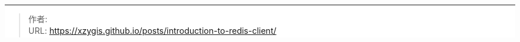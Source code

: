 
















---

> 作者:   
> URL: https://xzygis.github.io/posts/introduction-to-redis-client/  

